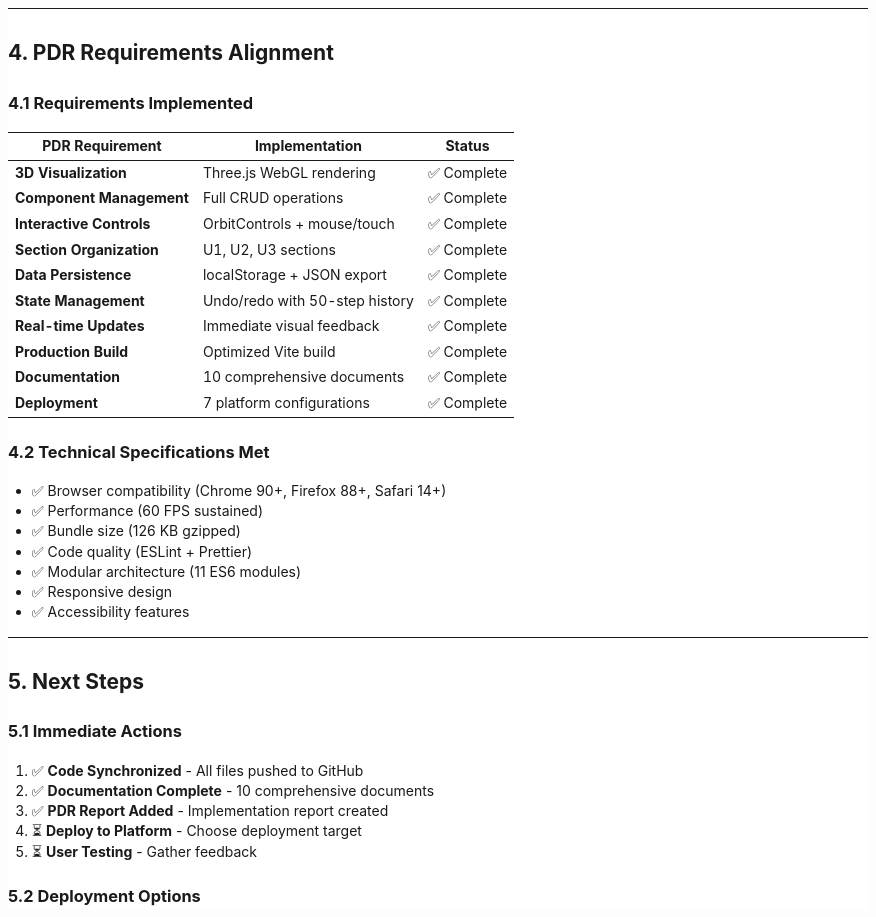 ```
```

---

## 4. PDR Requirements Alignment

### 4.1 Requirements Implemented

| PDR Requirement | Implementation | Status |
|-----------------|----------------|--------|
| **3D Visualization** | Three.js WebGL rendering | ✅ Complete |
| **Component Management** | Full CRUD operations | ✅ Complete |
| **Interactive Controls** | OrbitControls + mouse/touch | ✅ Complete |
| **Section Organization** | U1, U2, U3 sections | ✅ Complete |
| **Data Persistence** | localStorage + JSON export | ✅ Complete |
| **State Management** | Undo/redo with 50-step history | ✅ Complete |
| **Real-time Updates** | Immediate visual feedback | ✅ Complete |
| **Production Build** | Optimized Vite build | ✅ Complete |
| **Documentation** | 10 comprehensive documents | ✅ Complete |
| **Deployment** | 7 platform configurations | ✅ Complete |

### 4.2 Technical Specifications Met

- ✅ Browser compatibility (Chrome 90+, Firefox 88+, Safari 14+)
- ✅ Performance (60 FPS sustained)
- ✅ Bundle size (126 KB gzipped)
- ✅ Code quality (ESLint + Prettier)
- ✅ Modular architecture (11 ES6 modules)
- ✅ Responsive design
- ✅ Accessibility features

---

## 5. Next Steps

### 5.1 Immediate Actions

1. ✅ **Code Synchronized** - All files pushed to GitHub
2. ✅ **Documentation Complete** - 10 comprehensive documents
3. ✅ **PDR Report Added** - Implementation report created
4. ⏳ **Deploy to Platform** - Choose deployment target
5. ⏳ **User Testing** - Gather feedback

### 5.2 Deployment Options
